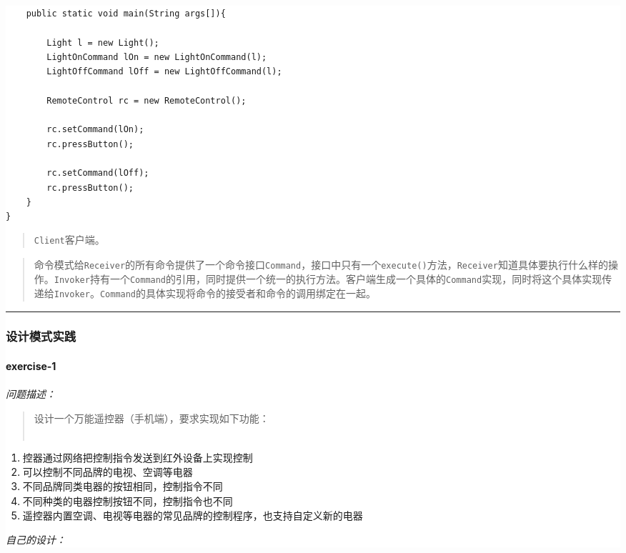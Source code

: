         public static void main(String args[]){

            Light l = new Light();
            LightOnCommand lOn = new LightOnCommand(l);
            LightOffCommand lOff = new LightOffCommand(l);

            RemoteControl rc = new RemoteControl();

            rc.setCommand(lOn);
            rc.pressButton();
                
            rc.setCommand(lOff);
            rc.pressButton();
        }
    }

> `Client`客户端。

> 命令模式给`Receiver`的所有命令提供了一个命令接口`Command`，接口中只有一个`execute()`方法，`Receiver`知道具体要执行什么样的操作。`Invoker`持有一个`Command`的引用，同时提供一个统一的执行方法。客户端生成一个具体的`Command`实现，同时将这个具体实现传递给`Invoker`。`Command`的具体实现将命令的接受者和命令的调用绑定在一起。

---

<h3 id='4'>设计模式实践</h3>

<h4 id='4.1'>exercise-1</h4>

*问题描述：*

> 设计一个万能遥控器（手机端），要求实现如下功能：<br><br>
1. 控器通过网络把控制指令发送到红外设备上实现控制
2. 可以控制不同品牌的电视、空调等电器
3. 不同品牌同类电器的按钮相同，控制指令不同
4. 不同种类的电器控制按钮不同，控制指令也不同
5. 遥控器内置空调、电视等电器的常见品牌的控制程序，也支持自定义新的电器

*自己的设计：*
